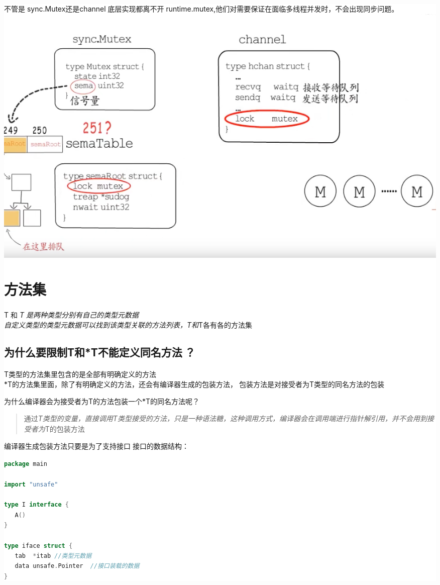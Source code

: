 不管是 sync.Mutex还是channel 底层实现都离不开 runtime.mutex,他们对需要保证在面临多线程并发时，不会出现同步问题。  
![img.png](go硬核干货/img_13.png)



# 方法集
T 和 *T 是两种类型分别有自己的类型元数据   
自定义类型的类型元数据可以找到该类型关联的方法列表，T和*T各有各的方法集


## 为什么要限制T和*T不能定义同名方法 ？
T类型的方法集里包含的是全部有明确定义的方法  
*T的方法集里面，除了有明确定义的方法，还会有编译器生成的包装方法， 包装方法是对接受者为T类型的同名方法的包装  

为什么编译器会为接受者为T的方法包装一个*T的同名方法呢？
> 通过*T类型的变量，直接调用T类型接受的方法，只是一种语法糖，这种调用方式，编译器会在调用端进行指针解引用，并不会用到接受者为*T的包装方法  

编译器生成包装方法只要是为了支持接口 接口的数据结构：

```go
package main

import "unsafe"

type I interface {
   A()
}

type iface struct {
   tab  *itab //类型元数据
   data unsafe.Pointer  //接口装载的数据
}

```
